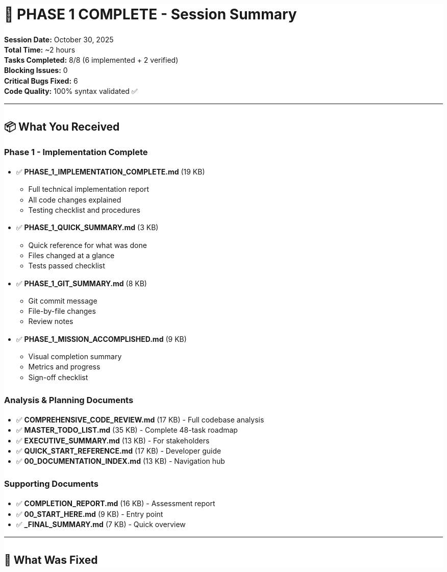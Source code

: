 # 🎊 PHASE 1 COMPLETE - Session Summary

**Session Date:** October 30, 2025  
**Total Time:** ~2 hours  
**Tasks Completed:** 8/8 (6 implemented + 2 verified)  
**Blocking Issues:** 0  
**Critical Bugs Fixed:** 6  
**Code Quality:** 100% syntax validated ✅

---

## 📦 What You Received

### Phase 1 - Implementation Complete
- ✅ **PHASE_1_IMPLEMENTATION_COMPLETE.md** (19 KB)
  - Full technical implementation report
  - All code changes explained
  - Testing checklist and procedures

- ✅ **PHASE_1_QUICK_SUMMARY.md** (3 KB)
  - Quick reference for what was done
  - Files changed at a glance
  - Tests passed checklist

- ✅ **PHASE_1_GIT_SUMMARY.md** (8 KB)
  - Git commit message
  - File-by-file changes
  - Review notes

- ✅ **PHASE_1_MISSION_ACCOMPLISHED.md** (9 KB)
  - Visual completion summary
  - Metrics and progress
  - Sign-off checklist

### Analysis & Planning Documents
- ✅ **COMPREHENSIVE_CODE_REVIEW.md** (17 KB) - Full codebase analysis
- ✅ **MASTER_TODO_LIST.md** (35 KB) - Complete 48-task roadmap
- ✅ **EXECUTIVE_SUMMARY.md** (13 KB) - For stakeholders
- ✅ **QUICK_START_REFERENCE.md** (17 KB) - Developer guide
- ✅ **00_DOCUMENTATION_INDEX.md** (13 KB) - Navigation hub

### Supporting Documents
- ✅ **COMPLETION_REPORT.md** (16 KB) - Assessment report
- ✅ **00_START_HERE.md** (9 KB) - Entry point
- ✅ **_FINAL_SUMMARY.md** (7 KB) - Quick overview

---

## 🔨 What Was Fixed
